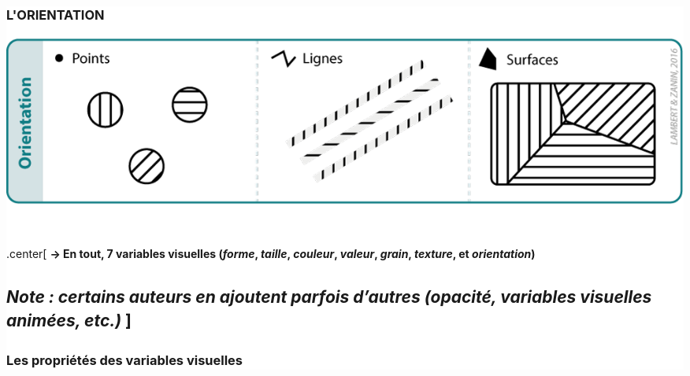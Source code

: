 ### L'ORIENTATION

![](img/vv_orientation.png)

<br>

.center[
**→ En tout, 7 variables visuelles (_forme_, _taille_, _couleur_, _valeur_, _grain_, _texture_, et _orientation_)**

*Note : certains auteurs en ajoutent parfois d’autres (opacité, variables visuelles animées, etc.)*
]
---
### Les propriétés des variables visuelles

